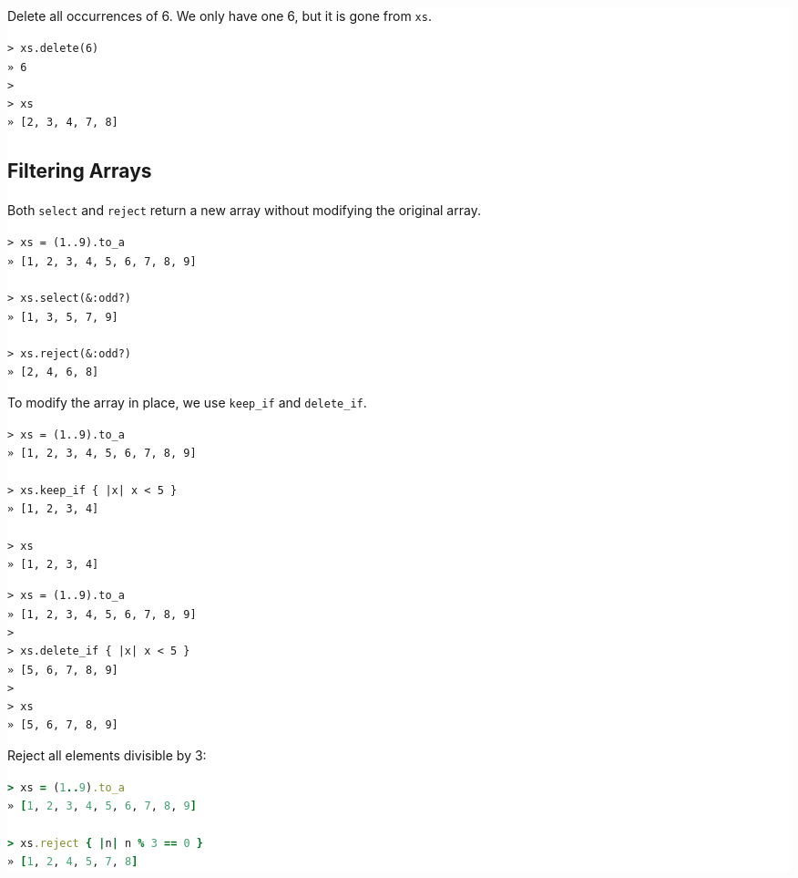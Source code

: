 Delete all occurrences of 6. We only have one 6, but it is gone from `xs`.

```irb
> xs.delete(6)
» 6
>
> xs
» [2, 3, 4, 7, 8]
```

## Filtering Arrays

Both `select` and `reject` return a new array without modifying the original array.

```irb
> xs = (1..9).to_a
» [1, 2, 3, 4, 5, 6, 7, 8, 9]

> xs.select(&:odd?)
» [1, 3, 5, 7, 9]

> xs.reject(&:odd?)
» [2, 4, 6, 8]
```

To modify the array in place, we use `keep_if` and `delete_if`.

```irb
> xs = (1..9).to_a
» [1, 2, 3, 4, 5, 6, 7, 8, 9]

> xs.keep_if { |x| x < 5 }
» [1, 2, 3, 4]

> xs
» [1, 2, 3, 4]
```

```irb
> xs = (1..9).to_a
» [1, 2, 3, 4, 5, 6, 7, 8, 9]
>
> xs.delete_if { |x| x < 5 }
» [5, 6, 7, 8, 9]
>
> xs
» [5, 6, 7, 8, 9]
```

Reject all elements divisible by 3:

```rb
> xs = (1..9).to_a
» [1, 2, 3, 4, 5, 6, 7, 8, 9]

> xs.reject { |n| n % 3 == 0 }
» [1, 2, 4, 5, 7, 8]
```
